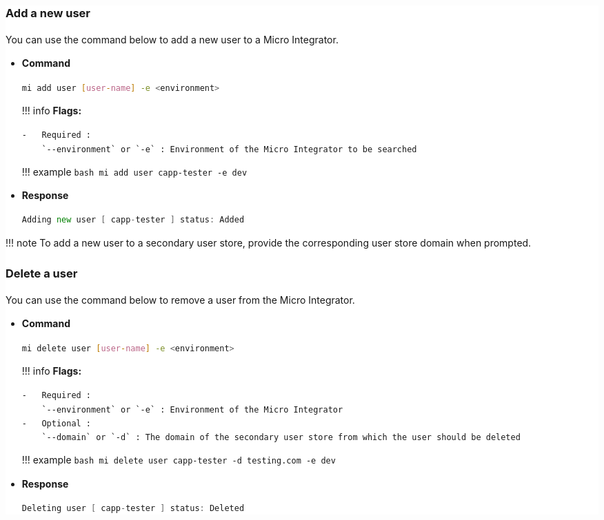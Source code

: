 ### Add a new user

You can use the command below to add a new user to a Micro Integrator.

-   **Command**
    ``` bash
    mi add user [user-name] -e <environment>
    ```

    !!! info
        **Flags:**

        -   Required :  
            `--environment` or `-e` : Environment of the Micro Integrator to be searched

    !!! example
        ```bash
        mi add user capp-tester -e dev
        ```

-   **Response**

    ```go
    Adding new user [ capp-tester ] status: Added
    ```
    
!!! note
    To add a new user to a secondary user store, provide the corresponding user store domain when prompted.

### Delete a user

You can use the command below to remove a user from the Micro Integrator.

-   **Command**
    ``` bash
    mi delete user [user-name] -e <environment>
    ```

    !!! info
        **Flags:**

        -   Required :  
            `--environment` or `-e` : Environment of the Micro Integrator
        -   Optional :  
            `--domain` or `-d` : The domain of the secondary user store from which the user should be deleted 

    !!! example
        ```bash
        mi delete user capp-tester -d testing.com -e dev
        ```

-   **Response**

    ```go
    Deleting user [ capp-tester ] status: Deleted
    ```
    